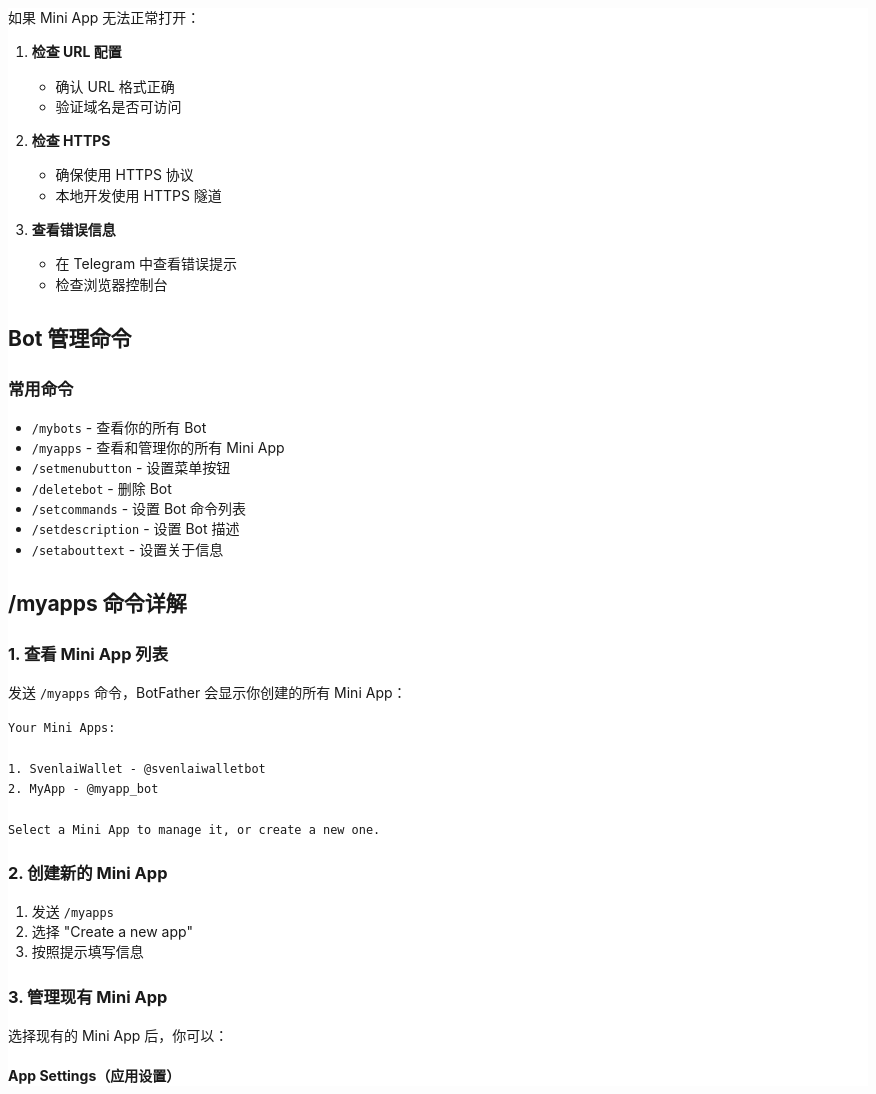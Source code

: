 如果 Mini App 无法正常打开：

1. **检查 URL 配置**

   - 确认 URL 格式正确
   - 验证域名是否可访问

2. **检查 HTTPS**

   - 确保使用 HTTPS 协议
   - 本地开发使用 HTTPS 隧道

3. **查看错误信息**
   - 在 Telegram 中查看错误提示
   - 检查浏览器控制台

## Bot 管理命令

### 常用命令

- `/mybots` - 查看你的所有 Bot
- `/myapps` - 查看和管理你的所有 Mini App
- `/setmenubutton` - 设置菜单按钮
- `/deletebot` - 删除 Bot
- `/setcommands` - 设置 Bot 命令列表
- `/setdescription` - 设置 Bot 描述
- `/setabouttext` - 设置关于信息

## /myapps 命令详解

### 1. 查看 Mini App 列表

发送 `/myapps` 命令，BotFather 会显示你创建的所有 Mini App：

```
Your Mini Apps:

1. SvenlaiWallet - @svenlaiwalletbot
2. MyApp - @myapp_bot

Select a Mini App to manage it, or create a new one.
```

### 2. 创建新的 Mini App

1. 发送 `/myapps`
2. 选择 "Create a new app"
3. 按照提示填写信息

### 3. 管理现有 Mini App

选择现有的 Mini App 后，你可以：

#### App Settings（应用设置）
